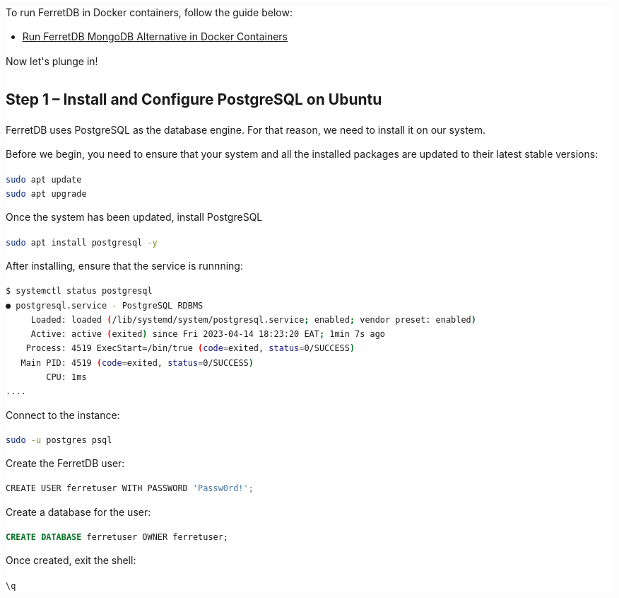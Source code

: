 To run FerretDB in Docker containers, follow the guide below:

- [Run FerretDB MongoDB Alternative in Docker Containers](https://tutornix.com/run-ferretdb-mongodb-alternative-in-docker-containers/)

Now let's plunge in!

## Step 1 – Install and Configure PostgreSQL on Ubuntu

FerretDB uses PostgreSQL as the database engine.
For that reason, we need to install it on our system.

Before we begin, you need to ensure that your system and all the installed packages are updated to their latest stable versions:

```sh
sudo apt update
sudo apt upgrade
```

Once the system has been updated, install PostgreSQL

```sh
sudo apt install postgresql -y
```

After installing, ensure that the service is runnning:

```sh
$ systemctl status postgresql
● postgresql.service - PostgreSQL RDBMS
     Loaded: loaded (/lib/systemd/system/postgresql.service; enabled; vendor preset: enabled)
     Active: active (exited) since Fri 2023-04-14 18:23:20 EAT; 1min 7s ago
    Process: 4519 ExecStart=/bin/true (code=exited, status=0/SUCCESS)
   Main PID: 4519 (code=exited, status=0/SUCCESS)
        CPU: 1ms
....
```

Connect to the instance:

```sh
sudo -u postgres psql
```

Create the FerretDB user:

```js
CREATE USER ferretuser WITH PASSWORD 'Passw0rd!';
```

Create a database for the user:

```sql
CREATE DATABASE ferretuser OWNER ferretuser;
```

Once created, exit the shell:

```sh
\q
```
